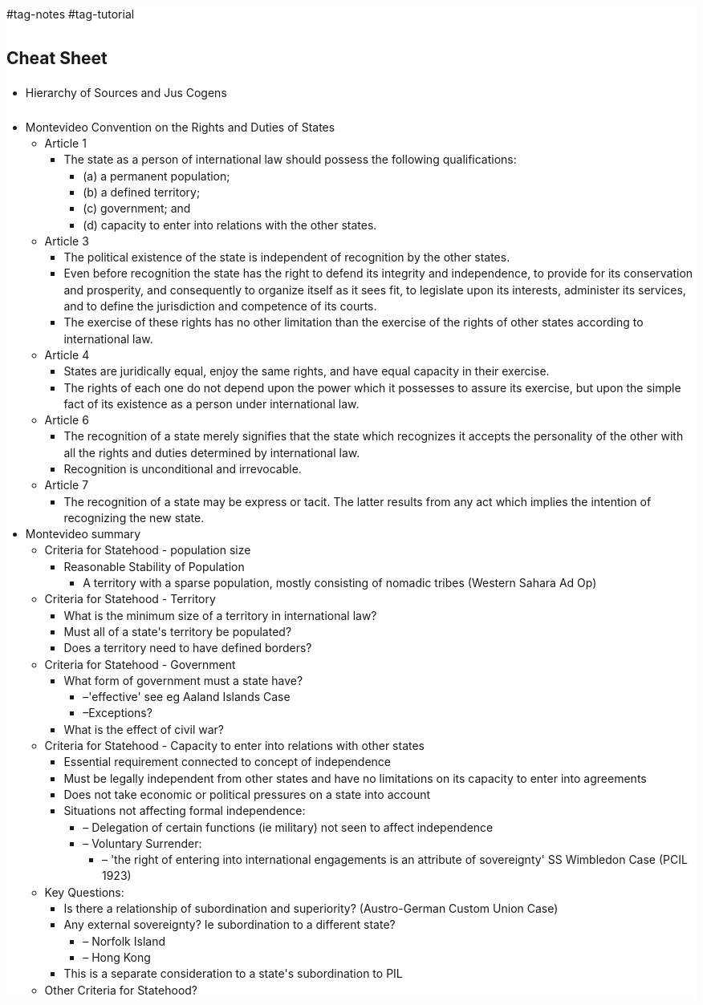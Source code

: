 #tag-notes #tag-tutorial

## Cheat Sheet

- Hierarchy of Sources and Jus Cogens
### 

- Montevideo Convention on the Rights and Duties of States
  - Article 1
    - The state as a person of international law should possess the following qualifications: 
      - (a) a permanent population; 
      - (b) a defined territory; 
      - (c) government; and 
      - (d) capacity to enter into relations with the other states.
  - Article 3
    - The political existence of the state is independent of recognition by the other states. 
    - Even before recognition the state has the right to defend its integrity and independence, to provide for its conservation and prosperity, and consequently to organize itself as it sees fit, to legislate upon its interests, administer its services, and to define the jurisdiction and competence of its courts. 
    - The exercise of these rights has no other limitation than the exercise of the rights of other states according to international law.
  - Article 4
    - States are juridically equal, enjoy the same rights, and have equal capacity in their exercise. 
    - The rights of each one do not depend upon the power which it possesses to assure its exercise, but upon the simple fact of its existence as a person under international law.
  - Article 6
    - The recognition of a state merely signifies that the state which recognizes it accepts the personality of the other with all the rights and duties determined by international law. 
    - Recognition is unconditional and irrevocable.
  - Article 7
    - The recognition of a state may be express or tacit. The latter results from any act which implies the intention of recognizing the new state.
- Montevideo summary
  - Criteria for Statehood - population size
    - Reasonable Stability of Population
      - A territory with a sparse population, mostly consisting of nomadic tribes (Western Sahara Ad Op)
  - Criteria for Statehood - Territory
    - What is the minimum size of a territory in international law?
    - Must all of a state's territory be populated?
    - Does a territory need to have defined borders?
  - Criteria for Statehood - Government
    - What form of government must a state have?
      - –'effective' see eg Aaland Islands Case
      - –Exceptions?
    - What is the effect of civil war?
  - Criteria for Statehood - Capacity to enter into relations with other states
    - Essential requirement connected to concept of independence
    - Must be legally independent from other states and have no limitations on its capacity to enter into agreements
    - Does not take economic or political pressures on a state into account
    - Situations not affecting formal independence:
      - – Delegation of certain functions (ie military) not seen to affect independence
      - – Voluntary Surrender:
        - – 'the right of entering into international engagements is an attribute of sovereignty' SS Wimbledon Case (PCIL 1923)
  - Key Questions:
    - Is there a relationship of subordination and superiority? (Austro-German Custom Union Case)
    - Any external sovereignty? Ie subordination to a different state?
      - – Norfolk Island
      - – Hong Kong
    - This is a separate consideration to a state's subordination to PIL
  - Other Criteria for Statehood?